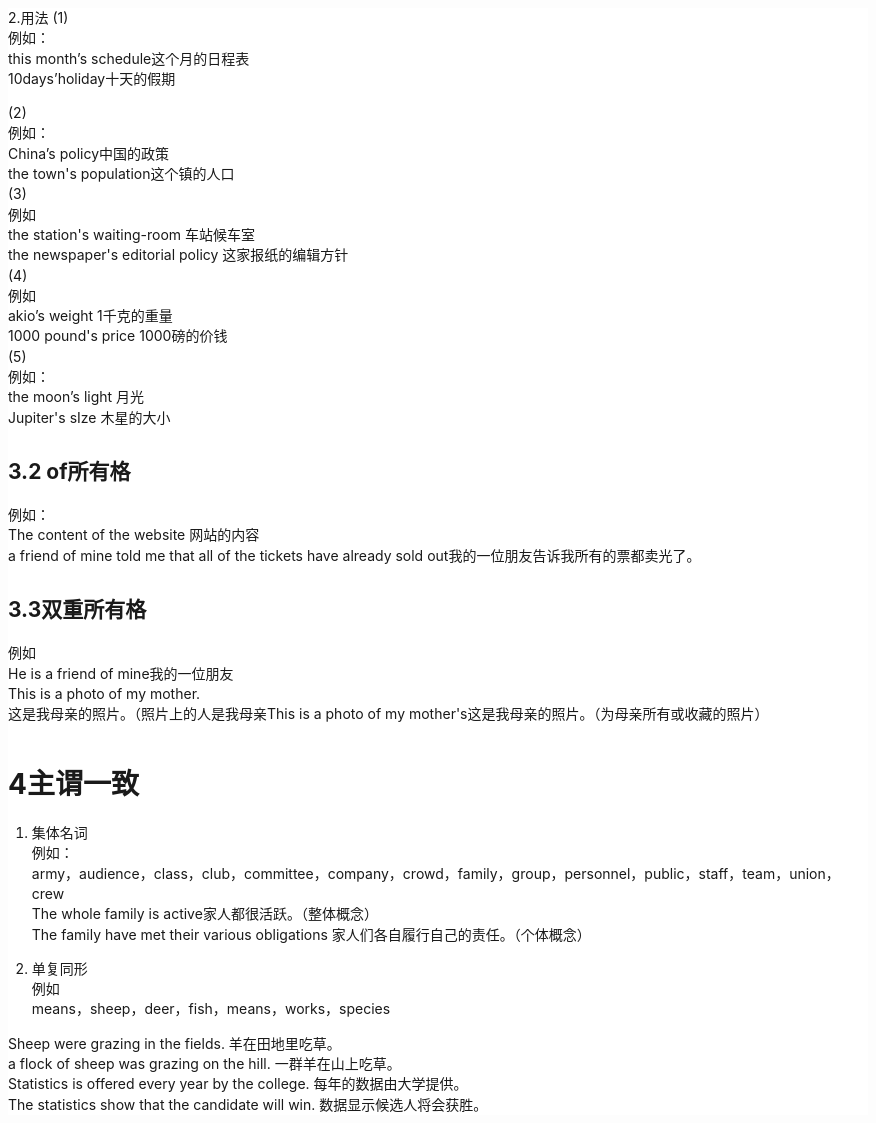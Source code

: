 2.用法
(1)  
例如：  
this month’s schedule这个月的日程表  
10days’holiday十天的假期   

(2)  
例如：  
China’s policy中国的政策  
the town's population这个镇的人口  
(3)  
例如  
the station's waiting-room 车站候车室  
the newspaper's editorial policy 这家报纸的编辑方针  
(4)  
例如  
akio’s weight 1千克的重量  
1000 pound's price 1000磅的价钱  
(5)  
例如：  
the moon’s light 月光  
Jupiter's sIze 木星的大小  

## 3.2 of所有格
例如：  
The content of the website 网站的内容  
a friend of mine told me that all of the tickets have already sold out我的一位朋友告诉我所有的票都卖光了。  

## 3.3双重所有格
例如  
He is a friend of mine我的一位朋友    
This is a photo of my mother.  
这是我母亲的照片。（照片上的人是我母亲This is a photo of my mother's这是我母亲的照片。（为母亲所有或收藏的照片）  

# 4主谓一致
1.  集体名词  
例如：  
army，audience，class，club，committee，company，crowd，family，group，personnel，public，staff，team，union，crew   
The whole family is active家人都很活跃。（整体概念）  
The family have met their various obligations 家人们各自履行自己的责任。（个体概念）  

2.  单复同形  
例如  
means，sheep，deer，fish，means，works，species  

Sheep were grazing in the fields. 羊在田地里吃草。    
a flock of sheep was grazing on the hill. 一群羊在山上吃草。    
Statistics is offered every year by the college. 每年的数据由大学提供。    
The statistics show that the candidate will win. 数据显示候选人将会获胜。    
